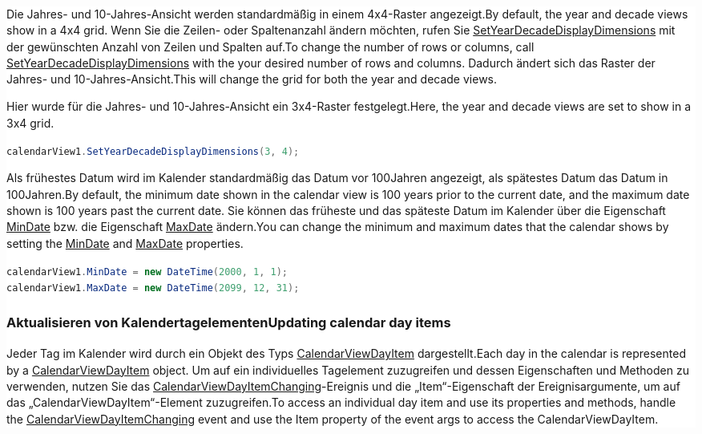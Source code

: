 <span data-ttu-id="58d4f-171">Die Jahres- und 10-Jahres-Ansicht werden standardmäßig in einem 4x4-Raster angezeigt.</span><span class="sxs-lookup"><span data-stu-id="58d4f-171">By default, the year and decade views show in a 4x4 grid.</span></span> <span data-ttu-id="58d4f-172">Wenn Sie die Zeilen- oder Spaltenanzahl ändern möchten, rufen Sie [SetYearDecadeDisplayDimensions](https://msdn.microsoft.com/library/windows/apps/xaml/windows.ui.xaml.controls.calendarview.setyeardecadedisplaydimensions.aspx) mit der gewünschten Anzahl von Zeilen und Spalten auf.</span><span class="sxs-lookup"><span data-stu-id="58d4f-172">To change the number of rows or columns, call [SetYearDecadeDisplayDimensions](https://msdn.microsoft.com/library/windows/apps/xaml/windows.ui.xaml.controls.calendarview.setyeardecadedisplaydimensions.aspx) with the your desired number of rows and columns.</span></span> <span data-ttu-id="58d4f-173">Dadurch ändert sich das Raster der Jahres- und 10-Jahres-Ansicht.</span><span class="sxs-lookup"><span data-stu-id="58d4f-173">This will change the grid for both the year and decade views.</span></span>

<span data-ttu-id="58d4f-174">Hier wurde für die Jahres- und 10-Jahres-Ansicht ein 3x4-Raster festgelegt.</span><span class="sxs-lookup"><span data-stu-id="58d4f-174">Here, the year and decade views are set to show in a 3x4 grid.</span></span>

```csharp
calendarView1.SetYearDecadeDisplayDimensions(3, 4);
```

<span data-ttu-id="58d4f-175">Als frühestes Datum wird im Kalender standardmäßig das Datum vor 100Jahren angezeigt, als spätestes Datum das Datum in 100Jahren.</span><span class="sxs-lookup"><span data-stu-id="58d4f-175">By default, the minimum date shown in the calendar view is 100 years prior to the current date, and the maximum date shown is 100 years past the current date.</span></span> <span data-ttu-id="58d4f-176">Sie können das früheste und das späteste Datum im Kalender über die Eigenschaft [MinDate](https://msdn.microsoft.com/library/windows/apps/xaml/windows.ui.xaml.controls.calendarview.mindate.aspx) bzw. die Eigenschaft [MaxDate](https://msdn.microsoft.com/library/windows/apps/xaml/windows.ui.xaml.controls.calendarview.maxdate.aspx) ändern.</span><span class="sxs-lookup"><span data-stu-id="58d4f-176">You can change the minimum and maximum dates that the calendar shows by setting the [MinDate](https://msdn.microsoft.com/library/windows/apps/xaml/windows.ui.xaml.controls.calendarview.mindate.aspx) and [MaxDate](https://msdn.microsoft.com/library/windows/apps/xaml/windows.ui.xaml.controls.calendarview.maxdate.aspx) properties.</span></span>

```csharp
calendarView1.MinDate = new DateTime(2000, 1, 1);
calendarView1.MaxDate = new DateTime(2099, 12, 31);
```

### <a name="updating-calendar-day-items"></a><span data-ttu-id="58d4f-177">Aktualisieren von Kalendertagelementen</span><span class="sxs-lookup"><span data-stu-id="58d4f-177">Updating calendar day items</span></span>

<span data-ttu-id="58d4f-178">Jeder Tag im Kalender wird durch ein Objekt des Typs [CalendarViewDayItem](https://msdn.microsoft.com/library/windows/apps/xaml/windows.ui.xaml.controls.calendarviewdayitem.aspx) dargestellt.</span><span class="sxs-lookup"><span data-stu-id="58d4f-178">Each day in the calendar is represented by a [CalendarViewDayItem](https://msdn.microsoft.com/library/windows/apps/xaml/windows.ui.xaml.controls.calendarviewdayitem.aspx) object.</span></span> <span data-ttu-id="58d4f-179">Um auf ein individuelles Tagelement zuzugreifen und dessen Eigenschaften und Methoden zu verwenden, nutzen Sie das [CalendarViewDayItemChanging](https://msdn.microsoft.com/library/windows/apps/xaml/windows.ui.xaml.controls.calendarview.calendarviewdayitemchanging.aspx)-Ereignis und die „Item“-Eigenschaft der Ereignisargumente, um auf das „CalendarViewDayItem“-Element zuzugreifen.</span><span class="sxs-lookup"><span data-stu-id="58d4f-179">To access an individual day item and use its properties and methods, handle the [CalendarViewDayItemChanging](https://msdn.microsoft.com/library/windows/apps/xaml/windows.ui.xaml.controls.calendarview.calendarviewdayitemchanging.aspx) event and use the Item property of the event args to access the CalendarViewDayItem.</span></span>
